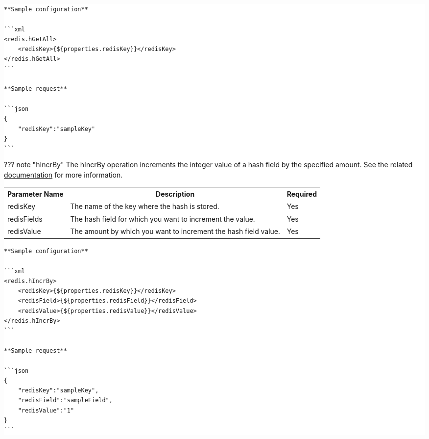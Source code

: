     **Sample configuration**

    ```xml
    <redis.hGetAll>
        <redisKey>{${properties.redisKey}}</redisKey>
    </redis.hGetAll>
    ```
    
    **Sample request**

    ```json
    {
        "redisKey":"sampleKey"
    }
    ```

??? note "hIncrBy"
    The hIncrBy operation increments the integer value of a hash field by the specified amount. See the [related documentation](https://redis.io/commands/hincrby) for more information.
    <table>
        <tr>
            <th>Parameter Name</th>
            <th>Description</th>
            <th>Required</th>
        </tr>
        <tr>
            <td>redisKey</td>
            <td>The name of the key where the hash is stored.</td>
            <td>Yes</td>
        </tr>
        <tr>
            <td>redisFields</td>
            <td>The hash field for which you want to increment the value.</td>
            <td>Yes</td>
        </tr>
        <tr>
            <td>redisValue</td>
            <td>The amount by which you want to increment the hash field value.</td>
            <td>Yes</td>
        </tr>
    </table>

    **Sample configuration**

    ```xml
    <redis.hIncrBy>
        <redisKey>{${properties.redisKey}}</redisKey>
        <redisField>{${properties.redisField}}</redisField>
        <redisValue>{${properties.redisValue}}</redisValue>
    </redis.hIncrBy>
    ```
    
    **Sample request**

    ```json
    {
        "redisKey":"sampleKey",
        "redisField":"sampleField",
        "redisValue":"1"
    }
    ```
